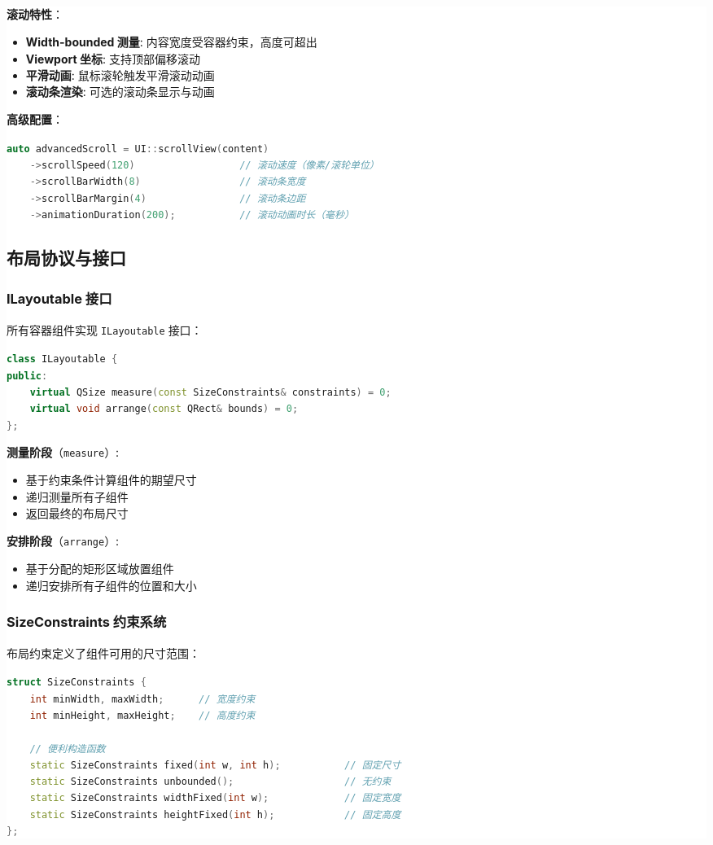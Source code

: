 **滚动特性**：
- **Width-bounded 测量**: 内容宽度受容器约束，高度可超出
- **Viewport 坐标**: 支持顶部偏移滚动
- **平滑动画**: 鼠标滚轮触发平滑滚动动画
- **滚动条渲染**: 可选的滚动条显示与动画

**高级配置**：
```cpp
auto advancedScroll = UI::scrollView(content)
    ->scrollSpeed(120)                  // 滚动速度（像素/滚轮单位）
    ->scrollBarWidth(8)                 // 滚动条宽度
    ->scrollBarMargin(4)                // 滚动条边距
    ->animationDuration(200);           // 滚动动画时长（毫秒）
```

## 布局协议与接口

### ILayoutable 接口

所有容器组件实现 `ILayoutable` 接口：

```cpp
class ILayoutable {
public:
    virtual QSize measure(const SizeConstraints& constraints) = 0;
    virtual void arrange(const QRect& bounds) = 0;
};
```

**测量阶段**（`measure`）:
- 基于约束条件计算组件的期望尺寸
- 递归测量所有子组件
- 返回最终的布局尺寸

**安排阶段**（`arrange`）:
- 基于分配的矩形区域放置组件
- 递归安排所有子组件的位置和大小

### SizeConstraints 约束系统

布局约束定义了组件可用的尺寸范围：

```cpp
struct SizeConstraints {
    int minWidth, maxWidth;      // 宽度约束
    int minHeight, maxHeight;    // 高度约束
    
    // 便利构造函数
    static SizeConstraints fixed(int w, int h);           // 固定尺寸
    static SizeConstraints unbounded();                   // 无约束
    static SizeConstraints widthFixed(int w);             // 固定宽度
    static SizeConstraints heightFixed(int h);            // 固定高度
};
```
